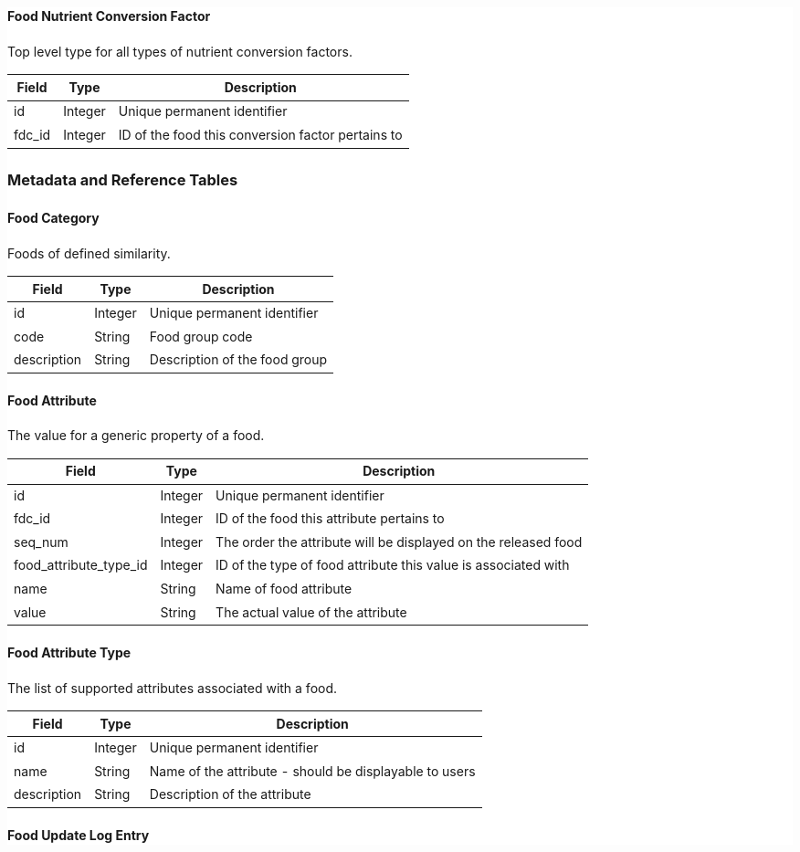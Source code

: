#### Food Nutrient Conversion Factor

Top level type for all types of nutrient conversion factors.

| Field | Type | Description |
|-------|------|-------------|
| id | Integer | Unique permanent identifier |
| fdc_id | Integer | ID of the food this conversion factor pertains to |

### Metadata and Reference Tables

#### Food Category

Foods of defined similarity.

| Field | Type | Description |
|-------|------|-------------|
| id | Integer | Unique permanent identifier |
| code | String | Food group code |
| description | String | Description of the food group |

#### Food Attribute

The value for a generic property of a food.

| Field | Type | Description |
|-------|------|-------------|
| id | Integer | Unique permanent identifier |
| fdc_id | Integer | ID of the food this attribute pertains to |
| seq_num | Integer | The order the attribute will be displayed on the released food |
| food_attribute_type_id | Integer | ID of the type of food attribute this value is associated with |
| name | String | Name of food attribute |
| value | String | The actual value of the attribute |

#### Food Attribute Type

The list of supported attributes associated with a food.

| Field | Type | Description |
|-------|------|-------------|
| id | Integer | Unique permanent identifier |
| name | String | Name of the attribute - should be displayable to users |
| description | String | Description of the attribute |

#### Food Update Log Entry
